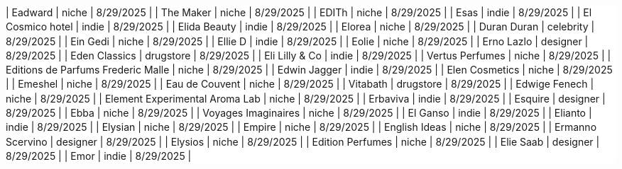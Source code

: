 | Eadward                                         | niche     | 8/29/2025  |
| The Maker                                       | niche     | 8/29/2025  |
| EDITh                                           | niche     | 8/29/2025  |
| Esas                                            | indie     | 8/29/2025  |
| El Cosmico hotel                                | indie     | 8/29/2025  |
| Elida Beauty                                    | indie     | 8/29/2025  |
| Elorea                                          | niche     | 8/29/2025  |
| Duran Duran                                     | celebrity | 8/29/2025  |
| Ein Gedi                                        | niche     | 8/29/2025  |
| Ellie D                                         | indie     | 8/29/2025  |
| Eolie                                           | niche     | 8/29/2025  |
| Erno Lazlo                                      | designer  | 8/29/2025  |
| Eden Classics                                   | drugstore | 8/29/2025  |
| Eli Lilly & Co                                  | indie     | 8/29/2025  |
| Vertus Perfumes                                 | niche     | 8/29/2025  |
| Editions de Parfums Frederic Malle              | niche     | 8/29/2025  |
| Edwin Jagger                                    | indie     | 8/29/2025  |
| Elen Cosmetics                                  | niche     | 8/29/2025  |
| Emeshel                                         | niche     | 8/29/2025  |
| Eau de Couvent                                  | niche     | 8/29/2025  |
| Vitabath                                        | drugstore | 8/29/2025  |
| Edwige Fenech                                   | niche     | 8/29/2025  |
| Element Experimental Aroma Lab                  | niche     | 8/29/2025  |
| Erbaviva                                        | indie     | 8/29/2025  |
| Esquire                                         | designer  | 8/29/2025  |
| Ebba                                            | niche     | 8/29/2025  |
| Voyages Imaginaires                             | niche     | 8/29/2025  |
| El Ganso                                        | indie     | 8/29/2025  |
| Elianto                                         | indie     | 8/29/2025  |
| Elysian                                         | niche     | 8/29/2025  |
| Empire                                          | niche     | 8/29/2025  |
| English Ideas                                   | niche     | 8/29/2025  |
| Ermanno Scervino                                | designer  | 8/29/2025  |
| Elysios                                         | niche     | 8/29/2025  |
| Edition Perfumes                                | niche     | 8/29/2025  |
| Elie Saab                                       | designer  | 8/29/2025  |
| Emor                                            | indie     | 8/29/2025  |